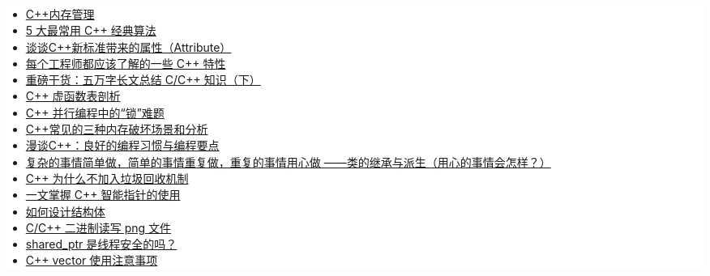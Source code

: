   * [C++内存管理](https://mp.weixin.qq.com/s?__biz=MzI3ODQ3OTczMw==&mid=2247490667&idx=1&sn=5f696d798cfd06d1711b31f2e623462e&chksm=eb570a71dc2083673d5a2aa77fda973aa6e13bf02cbe558af65ebd6b78d6522bd95cdd9b43e3&mpshare=1&scene=23&srcid=07218LP6VMRPH719SaNtK1Gv&sharer_sharetime=1626837502826&sharer_shareid=0dc610b51d544a10fbb7de1d28137982#rd)
  * [5 大最常用 C++ 经典算法](https://mp.weixin.qq.com/s?__biz=MzA4MjI3NzQ1Nw==&mid=2247494299&idx=1&sn=33ec4ad79b6ff8506c248f15312b20b3&chksm=9f8a8fa5a8fd06b3a8d0ed0a0299be094892941a44d8a92cd6c2e3749266db14711537fa939b&mpshare=1&scene=23&srcid=0721Xg8w7J5e5HRR9ozvNNzj&sharer_sharetime=1626828445016&sharer_shareid=0dc610b51d544a10fbb7de1d28137982#rd)
  * [谈谈C++新标准带来的属性（Attribute） ](https://mp.weixin.qq.com/s?__biz=MzIzOTU0NTQ0MA==&mid=2247504289&idx=1&sn=5d3a4c3cef4a44488a40540510e7c7b5&chksm=e92aecaede5d65b84060ef062f0bef56081458464b36eb2782d213683474f488b44217af7c45&mpshare=1&scene=23&srcid=0721lrb1vijm546RLaAY5rAw&sharer_sharetime=1626828380135&sharer_shareid=0dc610b51d544a10fbb7de1d28137982#rd)
  * [每个工程师都应该了解的一些 C++ 特性 ](https://mp.weixin.qq.com/s?__biz=MzA4MjI3NzQ1Nw==&mid=2247494281&idx=1&sn=eba073e3283333554de9d9dc40fd1d7f&chksm=9f8a8fb7a8fd06a11b876015d0197371bc00ace21814fef99e2f7ba1c15d002bc19e0d5dfca7&mpshare=1&scene=23&srcid=0719NF08D5ojfWOibB1B5X78&sharer_sharetime=1626710303025&sharer_shareid=0dc610b51d544a10fbb7de1d28137982#rd)
  * [重磅干货：五万字长文总结 C/C++ 知识（下） ](https://mp.weixin.qq.com/s?__biz=MzAxNDI5NzEzNg==&mid=2651163271&idx=1&sn=466313fdd12db9bcfc5473bb99d4203f&chksm=80645bd8b713d2ce0535684be16dfa4c8914d5d60c3ca5e7843c13a093c90acab3b90c781be5&mpshare=1&scene=23&srcid=07192SMfNQWbp9JPUVPp5hCM&sharer_sharetime=1626624812953&sharer_shareid=0dc610b51d544a10fbb7de1d28137982#rd)
  * [C++ 虚函数表剖析 ](https://mp.weixin.qq.com/s?__biz=MjM5ODg5MDIzOQ==&mid=2650490122&idx=1&sn=87dc5abcacc1c76c75a6a955beead040&chksm=becc3a9a89bbb38c55a0522d498ad04514477df7b4b9ae4afdfd4a30b7161a1d0e348ed3506a&mpshare=1&scene=23&srcid=0726tJgdzw9x0oCjC9KHXneE&sharer_sharetime=1627304599546&sharer_shareid=0dc610b51d544a10fbb7de1d28137982#rd)
  * [C++ 并行编程中的“锁”难题 ](https://mp.weixin.qq.com/s?__biz=MzAxNDI5NzEzNg==&mid=2651163356&idx=1&sn=c40d8e2dc810dc4b433e1f4afd00f020&chksm=80645b83b713d2952d32145bd18789c81e4feb241154488ee4816347c48bc77cd1cf05c80ecc&mpshare=1&scene=23&srcid=0726mrzvgzdxuswdxOy4HYEU&sharer_sharetime=1627275530939&sharer_shareid=0dc610b51d544a10fbb7de1d28137982#rd)
  * [C++常见的三种内存破坏场景和分析](https://mp.weixin.qq.com/s?__biz=MzAxNDI5NzEzNg==&mid=2651163670&idx=2&sn=554ef639de23afdb02fd04fe71dffd88&chksm=80645d49b713d45f843f455ba16d4efb8c20302a0cc2868238d98bb83942081dc44fcc32b4c7&mpshare=1&scene=23&srcid=0812ikrzDKAUosEtkQG5N1gX&sharer_sharetime=1628762527560&sharer_shareid=0dc610b51d544a10fbb7de1d28137982#rd)
  * [漫谈C++：良好的编程习惯与编程要点](https://mp.weixin.qq.com/s?__biz=MjM5ODg5MDIzOQ==&mid=2650490167&idx=1&sn=d38bfb91eb12be53c70f98c6be0b2784&chksm=becc3aa789bbb3b15738c48148ace82fe0dd4986f228080de08952f71f5db9653b03d9a58dfb&mpshare=1&scene=23&srcid=0812cot6sxmEIMSlf2lvZIiq&sharer_sharetime=1628700879071&sharer_shareid=0dc610b51d544a10fbb7de1d28137982#rd)
  * [复杂的事情简单做，简单的事情重复做，重复的事情用心做 ——类的继承与派生（用心的事情会怎样？）](https://mp.weixin.qq.com/s?__biz=MzkxOTA5NzgwMw==&mid=2247485030&idx=1&sn=6838a2d2afa36c09ddb6554c362d5c08&chksm=c1a61ec2f6d197d4bfed27118e3cc258b4849137293073be6dd6c71a35cc98f60ae9cba533fc&mpshare=1&scene=23&srcid=0810Q1swjVAZhSmc99xJx81u&sharer_sharetime=1628591312157&sharer_shareid=0dc610b51d544a10fbb7de1d28137982#rd)
  * [C++ 为什么不加入垃圾回收机制 ](https://mp.weixin.qq.com/s?__biz=MjM5ODg5MDIzOQ==&mid=2650490166&idx=1&sn=2840d014330562206bac99e6e9eeb51e&chksm=becc3aa689bbb3b0f287c8933ec7d659797c6d902a7875ef026b17b48c669aba3ba5e74c5cb0&mpshare=1&scene=23&srcid=0810CQcFzQNEB9mwskwHZn9p&sharer_sharetime=1628591285630&sharer_shareid=0dc610b51d544a10fbb7de1d28137982#rd)
  * [一文掌握 C++ 智能指针的使用](https://mp.weixin.qq.com/s?__biz=MzA4MjI3NzQ1Nw==&mid=2247496208&idx=1&sn=0b7b29aaef3736e0ab9351d78fcec8c4&chksm=9f8a972ea8fd1e38c227c5e03e89dfe7e231db9d2afccbbc6d97fb6095be92953eaf1d2f714a&mpshare=1&scene=23&srcid=08107jouzGYaQh38hN8pPxCa&sharer_sharetime=1628591233837&sharer_shareid=0dc610b51d544a10fbb7de1d28137982#rd)
  * [如何设计结构体](https://mp.weixin.qq.com/s?__biz=MzAxNDI5NzEzNg==&mid=2651163651&idx=1&sn=cbc87e36c253b8adfad6c1167a3cf99f&chksm=80645d5cb713d44ad01cdbb6de768ecf147948f2afcb362970b4967b725a25a10e5bfc22f750&mpshare=1&scene=23&srcid=0810WUcIDOl8TBszrsv35vNh&sharer_sharetime=1628591122269&sharer_shareid=0dc610b51d544a10fbb7de1d28137982#rd)
  * [C/C++ 二进制读写 png 文件](https://mp.weixin.qq.com/s?__biz=MjM5ODg5MDIzOQ==&mid=2650490165&idx=1&sn=8e53a7eb3f68d5e6c73f14b0270eed38&chksm=becc3aa589bbb3b31858ab7f2b17f65859c0fa930c6dd0adeb55b72eda624d17d7fa303e9a3a&mpshare=1&scene=23&srcid=0807EzdjsfkaspLHIkzvSRqo&sharer_sharetime=1628342344622&sharer_shareid=0dc610b51d544a10fbb7de1d28137982#rd)
  * [shared_ptr 是线程安全的吗？](https://mp.weixin.qq.com/s?__biz=MzAxNDI5NzEzNg==&mid=2651163446&idx=1&sn=06d8aee4d2e5f1d70f592d8230695dc3&chksm=80645a69b713d37f787f5a177cfb6786803de6392d5a15e5815514f2e313916b0d9ea1500038&mpshare=1&scene=23&srcid=08046HUzdWqoLPpIufqxEPKv&sharer_sharetime=1628068933216&sharer_shareid=0dc610b51d544a10fbb7de1d28137982#rd)
  * [C++ vector 使用注意事项](https://mp.weixin.qq.com/s?__biz=MjM5ODg5MDIzOQ==&mid=2650490163&idx=1&sn=f7f93471c40424ee81f551cb09857cf0&chksm=becc3aa389bbb3b5c10d534959034ee007bdf6e1d950840007ec965b8c1783b05225b8d6b704&mpshare=1&scene=23&srcid=0806peb6JQhondEAM3C1LXQ2&sharer_sharetime=1628220844564&sharer_shareid=0dc610b51d544a10fbb7de1d28137982#rd)